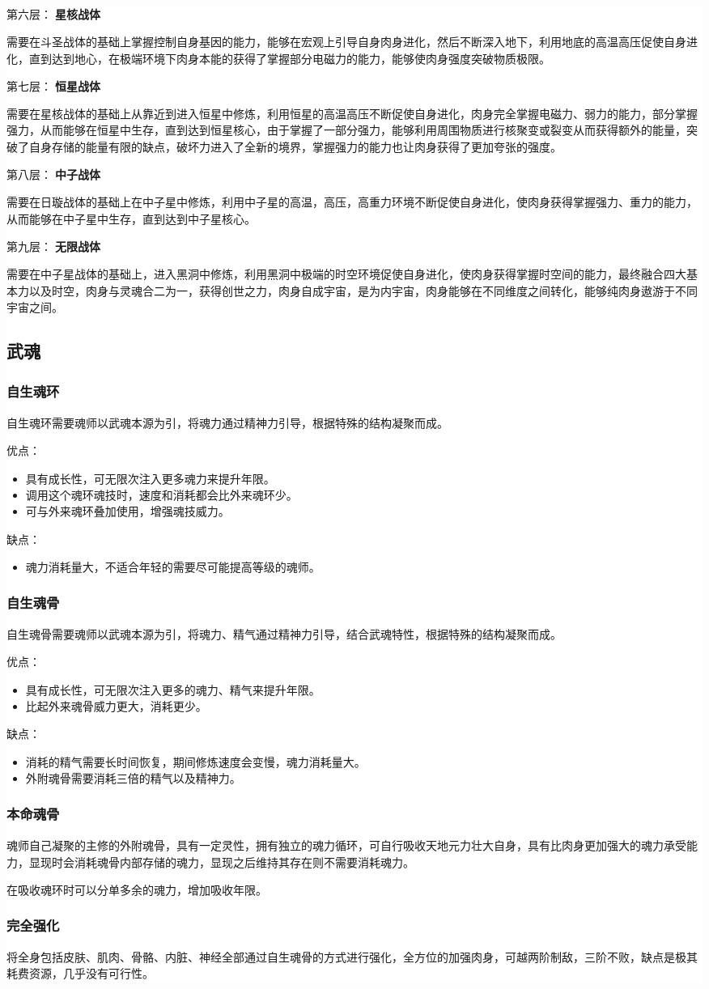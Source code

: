 第六层： **星核战体**

需要在斗圣战体的基础上掌握控制自身基因的能力，能够在宏观上引导自身肉身进化，然后不断深入地下，利用地底的高温高压促使自身进化，直到达到地心，在极端环境下肉身本能的获得了掌握部分电磁力的能力，能够使肉身强度突破物质极限。

第七层： **恒星战体**

需要在星核战体的基础上从靠近到进入恒星中修炼，利用恒星的高温高压不断促使自身进化，肉身完全掌握电磁力、弱力的能力，部分掌握强力，从而能够在恒星中生存，直到达到恒星核心，由于掌握了一部分强力，能够利用周围物质进行核聚变或裂变从而获得额外的能量，突破了自身存储的能量有限的缺点，破坏力进入了全新的境界，掌握强力的能力也让肉身获得了更加夸张的强度。

第八层： **中子战体**

需要在日璇战体的基础上在中子星中修炼，利用中子星的高温，高压，高重力环境不断促使自身进化，使肉身获得掌握强力、重力的能力，从而能够在中子星中生存，直到达到中子星核心。

第九层： **无限战体**

需要在中子星战体的基础上，进入黑洞中修炼，利用黑洞中极端的时空环境促使自身进化，使肉身获得掌握时空间的能力，最终融合四大基本力以及时空，肉身与灵魂合二为一，获得创世之力，肉身自成宇宙，是为内宇宙，肉身能够在不同维度之间转化，能够纯肉身遨游于不同宇宙之间。

## 武魂

### 自生魂环

自生魂环需要魂师以武魂本源为引，将魂力通过精神力引导，根据特殊的结构凝聚而成。

优点：

- 具有成长性，可无限次注入更多魂力来提升年限。
- 调用这个魂环魂技时，速度和消耗都会比外来魂环少。
- 可与外来魂环叠加使用，增强魂技威力。

缺点：

- 魂力消耗量大，不适合年轻的需要尽可能提高等级的魂师。

### 自生魂骨

自生魂骨需要魂师以武魂本源为引，将魂力、精气通过精神力引导，结合武魂特性，根据特殊的结构凝聚而成。

优点：

- 具有成长性，可无限次注入更多的魂力、精气来提升年限。
- 比起外来魂骨威力更大，消耗更少。

缺点：

- 消耗的精气需要长时间恢复，期间修炼速度会变慢，魂力消耗量大。
- 外附魂骨需要消耗三倍的精气以及精神力。

### 本命魂骨

魂师自己凝聚的主修的外附魂骨，具有一定灵性，拥有独立的魂力循环，可自行吸收天地元力壮大自身，具有比肉身更加强大的魂力承受能力，显现时会消耗魂骨内部存储的魂力，显现之后维持其存在则不需要消耗魂力。

在吸收魂环时可以分单多余的魂力，增加吸收年限。

### 完全强化

将全身包括皮肤、肌肉、骨骼、内脏、神经全部通过自生魂骨的方式进行强化，全方位的加强肉身，可越两阶制敌，三阶不败，缺点是极其耗费资源，几乎没有可行性。
